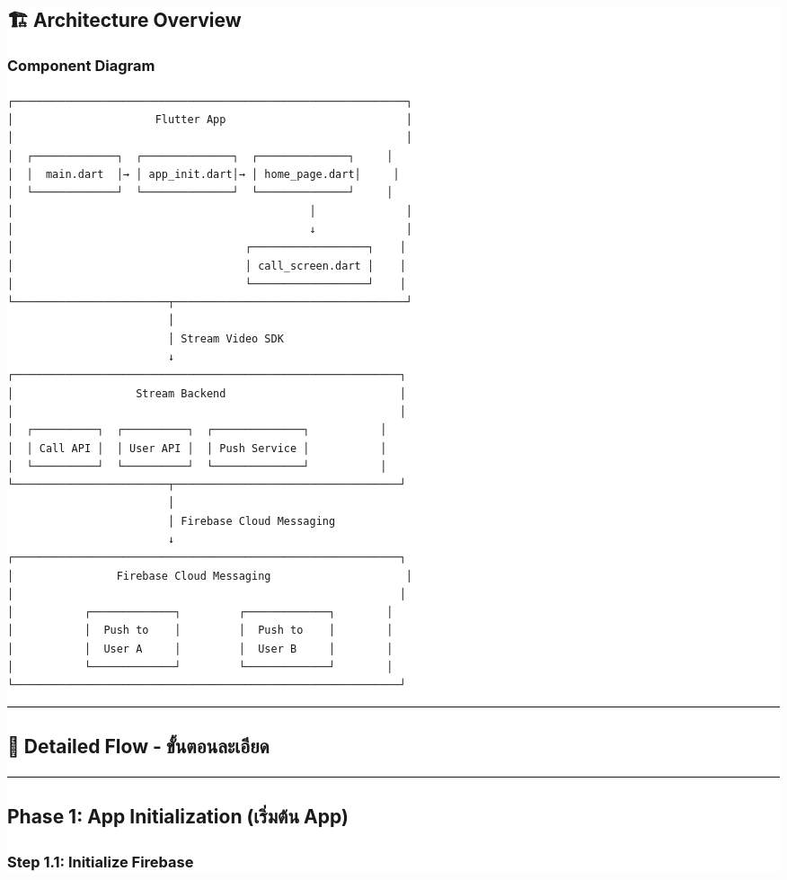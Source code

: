 
## 🏗️ Architecture Overview

### Component Diagram

```
┌─────────────────────────────────────────────────────────────┐
│                      Flutter App                            │
│                                                             │
│  ┌─────────────┐  ┌──────────────┐  ┌──────────────┐     │
│  │  main.dart  │→ │ app_init.dart│→ │ home_page.dart│     │
│  └─────────────┘  └──────────────┘  └──────────────┘     │
│                                              │              │
│                                              ↓              │
│                                    ┌──────────────────┐    │
│                                    │ call_screen.dart │    │
│                                    └──────────────────┘    │
└────────────────────────┬────────────────────────────────────┘
                         │
                         │ Stream Video SDK
                         ↓
┌────────────────────────────────────────────────────────────┐
│                   Stream Backend                           │
│                                                            │
│  ┌──────────┐  ┌──────────┐  ┌──────────────┐           │
│  │ Call API │  │ User API │  │ Push Service │           │
│  └──────────┘  └──────────┘  └──────────────┘           │
└────────────────────────┬───────────────────────────────────┘
                         │
                         │ Firebase Cloud Messaging
                         ↓
┌────────────────────────────────────────────────────────────┐
│                Firebase Cloud Messaging                     │
│                                                            │
│           ┌─────────────┐         ┌─────────────┐        │
│           │  Push to    │         │  Push to    │        │
│           │  User A     │         │  User B     │        │
│           └─────────────┘         └─────────────┘        │
└────────────────────────────────────────────────────────────┘
```

---

## 🚀 Detailed Flow - ขั้นตอนละเอียด

---

## Phase 1: App Initialization (เริ่มต้น App)

### Step 1.1: Initialize Firebase
